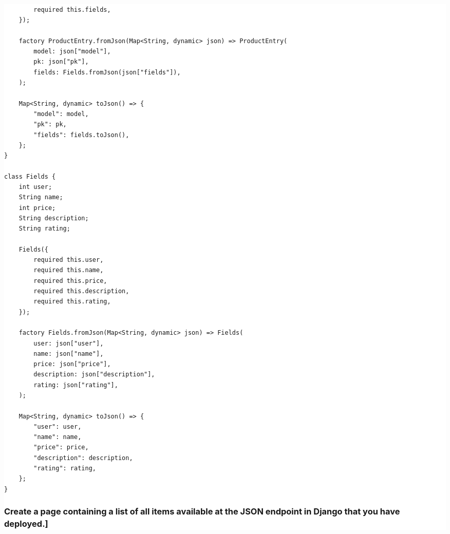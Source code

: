 ```
        required this.fields,
    });

    factory ProductEntry.fromJson(Map<String, dynamic> json) => ProductEntry(
        model: json["model"],
        pk: json["pk"],
        fields: Fields.fromJson(json["fields"]),
    );

    Map<String, dynamic> toJson() => {
        "model": model,
        "pk": pk,
        "fields": fields.toJson(),
    };
}

class Fields {
    int user;
    String name;
    int price;
    String description;
    String rating;

    Fields({
        required this.user,
        required this.name,
        required this.price,
        required this.description,
        required this.rating,
    });

    factory Fields.fromJson(Map<String, dynamic> json) => Fields(
        user: json["user"],
        name: json["name"],
        price: json["price"],
        description: json["description"],
        rating: json["rating"],
    );

    Map<String, dynamic> toJson() => {
        "user": user,
        "name": name,
        "price": price,
        "description": description,
        "rating": rating,
    };
}

```

### Create a page containing a list of all items available at the JSON endpoint in Django that you have deployed.]
